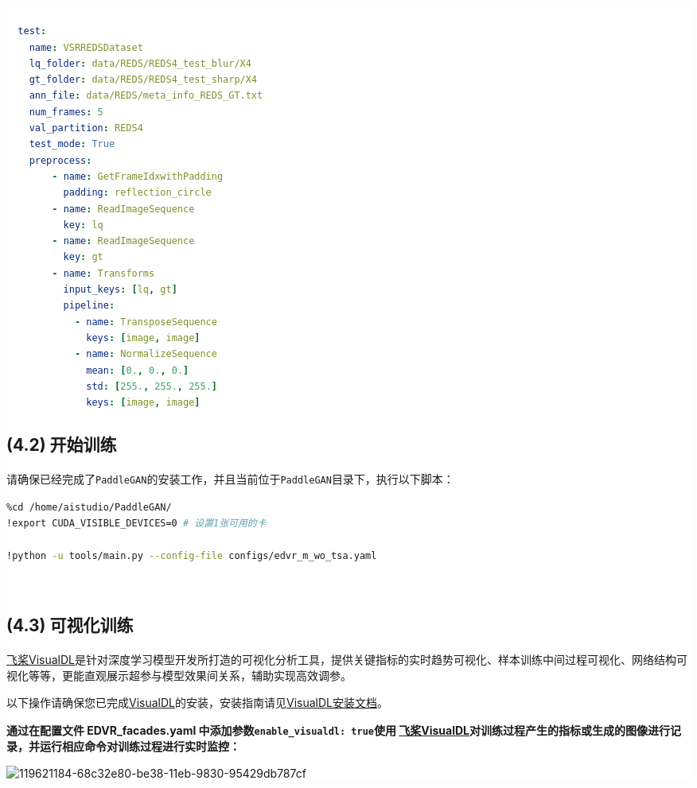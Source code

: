 ```yaml

  test:
    name: VSRREDSDataset
    lq_folder: data/REDS/REDS4_test_blur/X4
    gt_folder: data/REDS/REDS4_test_sharp/X4
    ann_file: data/REDS/meta_info_REDS_GT.txt
    num_frames: 5
    val_partition: REDS4
    test_mode: True
    preprocess:
        - name: GetFrameIdxwithPadding
          padding: reflection_circle
        - name: ReadImageSequence
          key: lq
        - name: ReadImageSequence
          key: gt
        - name: Transforms
          input_keys: [lq, gt]
          pipeline:
            - name: TransposeSequence
              keys: [image, image]
            - name: NormalizeSequence
              mean: [0., 0., 0.]
              std: [255., 255., 255.]
              keys: [image, image]
```

## (4.2) 开始训练

​		请确保已经完成了`PaddleGAN`的安装工作，并且当前位于`PaddleGAN`目录下，执行以下脚本：

```bash
%cd /home/aistudio/PaddleGAN/
!export CUDA_VISIBLE_DEVICES=0 # 设置1张可用的卡

!python -u tools/main.py --config-file configs/edvr_m_wo_tsa.yaml
```

​	

## (4.3) 可视化训练

[飞桨VisualDL](https://github.com/PaddlePaddle/VisualDL)是针对深度学习模型开发所打造的可视化分析工具，提供关键指标的实时趋势可视化、样本训练中间过程可视化、网络结构可视化等等，更能直观展示超参与模型效果间关系，辅助实现高效调参。

以下操作请确保您已完成[VisualDL](https://github.com/PaddlePaddle/VisualDL)的安装，安装指南请见[VisualDL安装文档](https://github.com/PaddlePaddle/VisualDL/blob/develop/README_CN.md#%E5%AE%89%E8%A3%85%E6%96%B9%E5%BC%8F)。

**通过在配置文件 EDVR_facades.yaml 中添加参数`enable_visualdl: true`使用 [飞桨VisualDL](https://github.com/PaddlePaddle/VisualDL)对训练过程产生的指标或生成的图像进行记录，并运行相应命令对训练过程进行实时监控：**

![119621184-68c32e80-be38-11eb-9830-95429db787cf](J:\model_doc\GAN\EDVR\docs.assets\119621184-68c32e80-be38-11eb-9830-95429db787cf.png)
